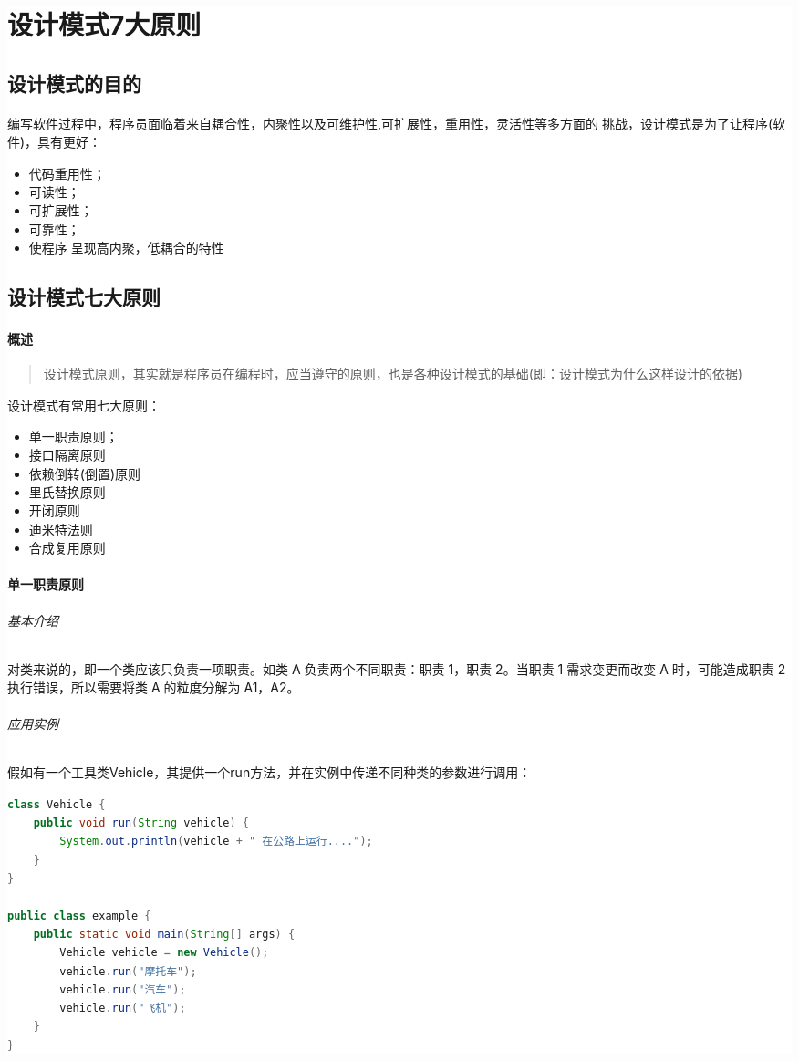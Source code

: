 # 设计模式7大原则

## 设计模式的目的

编写软件过程中，程序员面临着来自耦合性，内聚性以及可维护性,可扩展性，重用性，灵活性等多方面的
挑战，设计模式是为了让程序(软件)，具有更好：

- 代码重用性；
- 可读性；
- 可扩展性；
- 可靠性；
- 使程序 呈现高内聚，低耦合的特性

## 设计模式七大原则

#### 概述

> 设计模式原则，其实就是程序员在编程时，应当遵守的原则，也是各种设计模式的基础(即：设计模式为什么这样设计的依据)

设计模式有常用七大原则：

- 单一职责原则；
- 接口隔离原则
- 依赖倒转(倒置)原则
- 里氏替换原则
- 开闭原则
- 迪米特法则
- 合成复用原则

#### 单一职责原则

###### 基本介绍

对类来说的，即一个类应该只负责一项职责。如类 A 负责两个不同职责：职责 1，职责 2。当职责 1 需求变更而改变 A 时，可能造成职责 2 执行错误，所以需要将类 A 的粒度分解为 A1，A2。

###### 应用实例

假如有一个工具类Vehicle，其提供一个run方法，并在实例中传递不同种类的参数进行调用：

```java
class Vehicle {
    public void run(String vehicle) {
        System.out.println(vehicle + " 在公路上运行....");
    }
}

public class example {
    public static void main(String[] args) {
        Vehicle vehicle = new Vehicle();
        vehicle.run("摩托车");
        vehicle.run("汽车");
        vehicle.run("飞机");
    }
}

```
